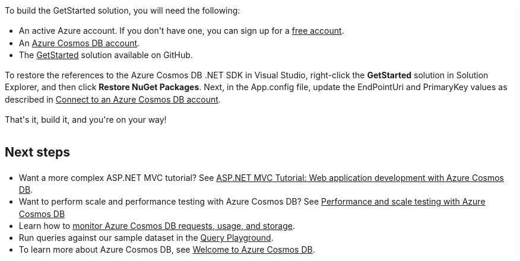 To build the GetStarted solution, you will need the following:

* An active Azure account. If you don't have one, you can sign up for a [free account](https://azure.microsoft.com/free/).
* An [Azure Cosmos DB account][cosmos-db-create-account].
* The [GetStarted](https://github.com/Azure-Samples/cosmos-dotnet-getting-started) solution available on GitHub.

To restore the references to the Azure Cosmos DB .NET SDK in Visual Studio, right-click the **GetStarted** solution in Solution Explorer, and then click **Restore NuGet Packages**. Next, in the App.config file, update the EndPointUri and PrimaryKey values as described in [Connect to an Azure Cosmos DB account](#Connect).

That's it, build it, and you're on your way!

## Next steps
* Want a more complex ASP.NET MVC tutorial? See [ASP.NET MVC Tutorial: Web application development with Azure Cosmos DB](sql-api-dotnet-application-preview.md).
* Want to perform scale and performance testing with Azure Cosmos DB? See [Performance and scale testing with Azure Cosmos DB](performance-testing.md)
* Learn how to [monitor Azure Cosmos DB requests, usage, and storage](monitor-accounts.md).
* Run queries against our sample dataset in the [Query Playground](https://www.documentdb.com/sql/demo).
* To learn more about Azure Cosmos DB, see [Welcome to Azure Cosmos DB](https://docs.microsoft.com/azure/cosmos-db/introduction).

[cosmos-db-create-account]: create-sql-api-dotnet-preview.md#create-account
